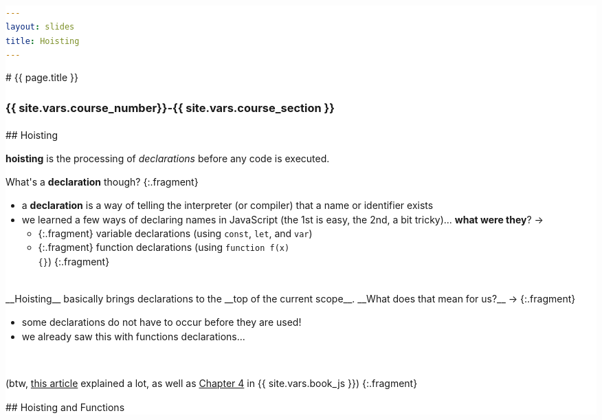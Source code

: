```yaml
---
layout: slides
title: Hoisting
---
```


<section markdown="block" class="intro-slide">
# {{ page.title }}

### {{ site.vars.course_number}}-{{ site.vars.course_section }}

<p><small></small></p>
</section>

<section markdown="block">
## Hoisting


__hoisting__ is the processing of _declarations_ before any code is executed.

What's a __declaration__ though?
{:.fragment}

* a __declaration__ is a way of telling the interpreter (or compiler) that a name or identifier exists
* we learned a few ways of declaring names in JavaScript (the 1st is easy, the 2nd, a bit tricky)... __what were they__? &rarr;
	* {:.fragment} variable declarations (using `const`, `let`, and `var`)
	* {:.fragment} function declarations (using <code>function f(x) {}</code>)
{:.fragment}

<br>
__Hoisting__ basically brings declarations to the __top of the current scope__.  __What does that mean for us?__ &rarr;
{:.fragment}
<div class="fragment" markdown="block">

* some declarations do not have to occur before they are used!
* we already saw this with functions declarations...

<br>

(btw, [this article](http://www.i-programmer.info/programming/javascript/5364-javascript-hoisting-explained.html?start=1) explained a lot, as well as [Chapter 4](http://eloquentjavascript.net/03_functions.html) in {{ site.vars.book_js }})
{:.fragment}
</div>
</section>

<section markdown="block">
## Hoisting and Functions
